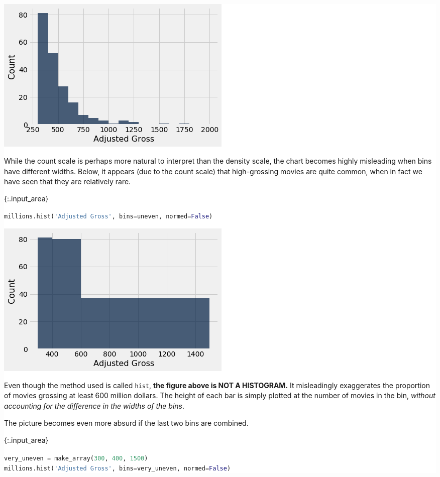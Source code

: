 
![png](../../../images/chapters/07/2/Visualizing_Numerical_Distributions_25_0.png)


While the count scale is perhaps more natural to interpret than the density scale, the chart becomes highly misleading when bins have different widths. Below, it appears (due to the count scale) that high-grossing movies are quite common, when in fact we have seen that they are relatively rare.


{:.input_area}
```python
millions.hist('Adjusted Gross', bins=uneven, normed=False)
```


![png](../../../images/chapters/07/2/Visualizing_Numerical_Distributions_27_0.png)


Even though the method used is called `hist`, **the figure above is NOT A HISTOGRAM.** It misleadingly exaggerates the proportion of movies grossing at least 600 million dollars. The height of each bar is simply plotted at the number of movies in the bin, *without accounting for the difference in the widths of the bins*. 

The picture becomes even more absurd if the last two bins are combined.


{:.input_area}
```python
very_uneven = make_array(300, 400, 1500)
millions.hist('Adjusted Gross', bins=very_uneven, normed=False)
```
